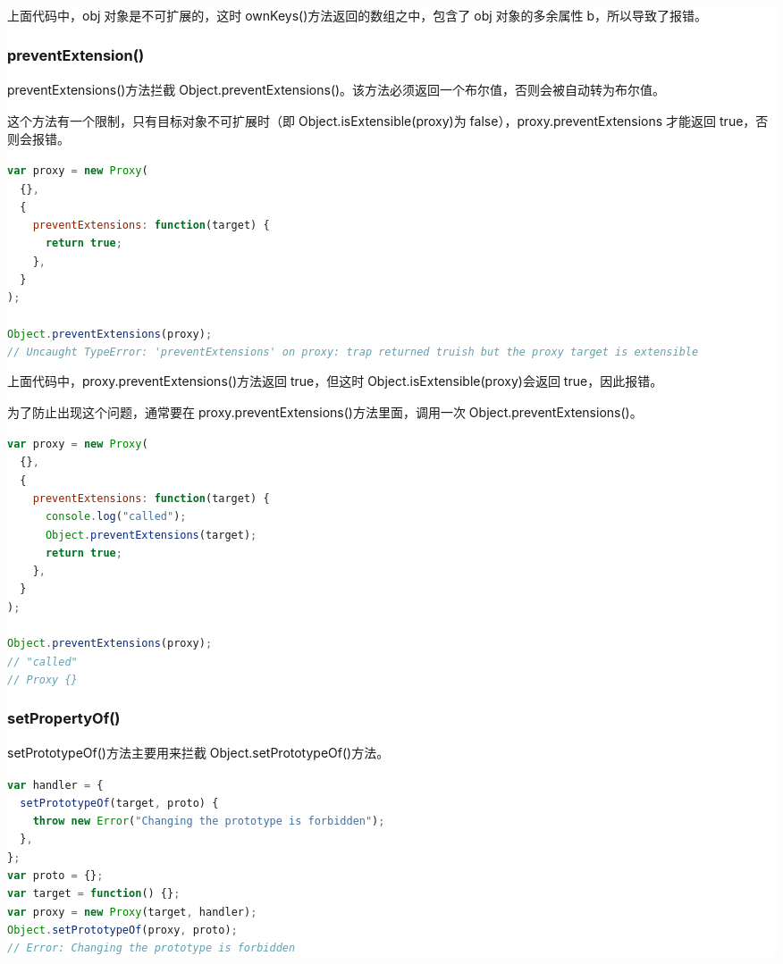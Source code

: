 上面代码中，obj 对象是不可扩展的，这时 ownKeys()方法返回的数组之中，包含了 obj 对象的多余属性 b，所以导致了报错。

### preventExtension()

preventExtensions()方法拦截 Object.preventExtensions()。该方法必须返回一个布尔值，否则会被自动转为布尔值。

这个方法有一个限制，只有目标对象不可扩展时（即 Object.isExtensible(proxy)为 false），proxy.preventExtensions 才能返回 true，否则会报错。

```js
var proxy = new Proxy(
  {},
  {
    preventExtensions: function(target) {
      return true;
    },
  }
);

Object.preventExtensions(proxy);
// Uncaught TypeError: 'preventExtensions' on proxy: trap returned truish but the proxy target is extensible
```

上面代码中，proxy.preventExtensions()方法返回 true，但这时 Object.isExtensible(proxy)会返回 true，因此报错。

为了防止出现这个问题，通常要在 proxy.preventExtensions()方法里面，调用一次 Object.preventExtensions()。

```js
var proxy = new Proxy(
  {},
  {
    preventExtensions: function(target) {
      console.log("called");
      Object.preventExtensions(target);
      return true;
    },
  }
);

Object.preventExtensions(proxy);
// "called"
// Proxy {}
```

### setPropertyOf()

setPrototypeOf()方法主要用来拦截 Object.setPrototypeOf()方法。

```js
var handler = {
  setPrototypeOf(target, proto) {
    throw new Error("Changing the prototype is forbidden");
  },
};
var proto = {};
var target = function() {};
var proxy = new Proxy(target, handler);
Object.setPrototypeOf(proxy, proto);
// Error: Changing the prototype is forbidden
```
